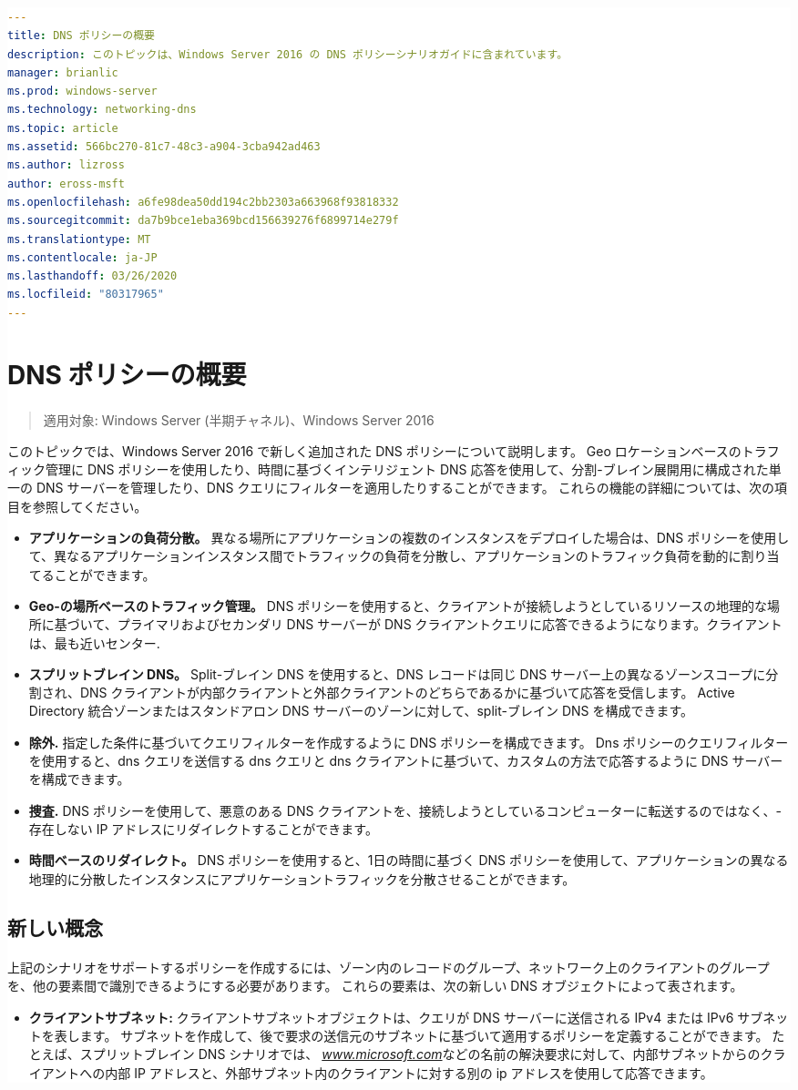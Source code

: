 ```yaml
---
title: DNS ポリシーの概要
description: このトピックは、Windows Server 2016 の DNS ポリシーシナリオガイドに含まれています。
manager: brianlic
ms.prod: windows-server
ms.technology: networking-dns
ms.topic: article
ms.assetid: 566bc270-81c7-48c3-a904-3cba942ad463
ms.author: lizross
author: eross-msft
ms.openlocfilehash: a6fe98dea50dd194c2bb2303a663968f93818332
ms.sourcegitcommit: da7b9bce1eba369bcd156639276f6899714e279f
ms.translationtype: MT
ms.contentlocale: ja-JP
ms.lasthandoff: 03/26/2020
ms.locfileid: "80317965"
---
```

# <a name="dns-policies-overview"></a>DNS ポリシーの概要

>適用対象: Windows Server (半期チャネル)、Windows Server 2016

このトピックでは、Windows Server 2016 で新しく追加された DNS ポリシーについて説明します。 Geo ロケーションベースのトラフィック管理に DNS ポリシーを使用したり、時間に基づくインテリジェント DNS 応答を使用して、分割\-ブレイン展開用に構成された単一の DNS サーバーを管理したり、DNS クエリにフィルターを適用したりすることができます。 これらの機能の詳細については、次の項目を参照してください。

-   **アプリケーションの負荷分散。** 異なる場所にアプリケーションの複数のインスタンスをデプロイした場合は、DNS ポリシーを使用して、異なるアプリケーションインスタンス間でトラフィックの負荷を分散し、アプリケーションのトラフィック負荷を動的に割り当てることができます。

-   **Geo\-の場所ベースのトラフィック管理。** DNS ポリシーを使用すると、クライアントが接続しようとしているリソースの地理的な場所に基づいて、プライマリおよびセカンダリ DNS サーバーが DNS クライアントクエリに応答できるようになります。クライアントは、最も近いセンター. 

-   **スプリットブレイン DNS。** Split\-ブレイン DNS を使用すると、DNS レコードは同じ DNS サーバー上の異なるゾーンスコープに分割され、DNS クライアントが内部クライアントと外部クライアントのどちらであるかに基づいて応答を受信します。 Active Directory 統合ゾーンまたはスタンドアロン DNS サーバーのゾーンに対して、split\-ブレイン DNS を構成できます。

-   **除外.** 指定した条件に基づいてクエリフィルターを作成するように DNS ポリシーを構成できます。 Dns ポリシーのクエリフィルターを使用すると、dns クエリを送信する dns クエリと dns クライアントに基づいて、カスタムの方法で応答するように DNS サーバーを構成できます。 
-   **捜査.** DNS ポリシーを使用して、悪意のある DNS クライアントを、接続しようとしているコンピューターに転送するのではなく、\-存在しない IP アドレスにリダイレクトすることができます。

-   **時間ベースのリダイレクト。** DNS ポリシーを使用すると、1日の時間に基づく DNS ポリシーを使用して、アプリケーションの異なる地理的に分散したインスタンスにアプリケーショントラフィックを分散させることができます。

## <a name="new-concepts"></a>新しい概念  
上記のシナリオをサポートするポリシーを作成するには、ゾーン内のレコードのグループ、ネットワーク上のクライアントのグループを、他の要素間で識別できるようにする必要があります。 これらの要素は、次の新しい DNS オブジェクトによって表されます。  

- **クライアントサブネット:** クライアントサブネットオブジェクトは、クエリが DNS サーバーに送信される IPv4 または IPv6 サブネットを表します。 サブネットを作成して、後で要求の送信元のサブネットに基づいて適用するポリシーを定義することができます。 たとえば、スプリットブレイン DNS シナリオでは、 <em>www.microsoft.com</em>などの名前の解決要求に対して、内部サブネットからのクライアントへの内部 IP アドレスと、外部サブネット内のクライアントに対する別の ip アドレスを使用して応答できます。
